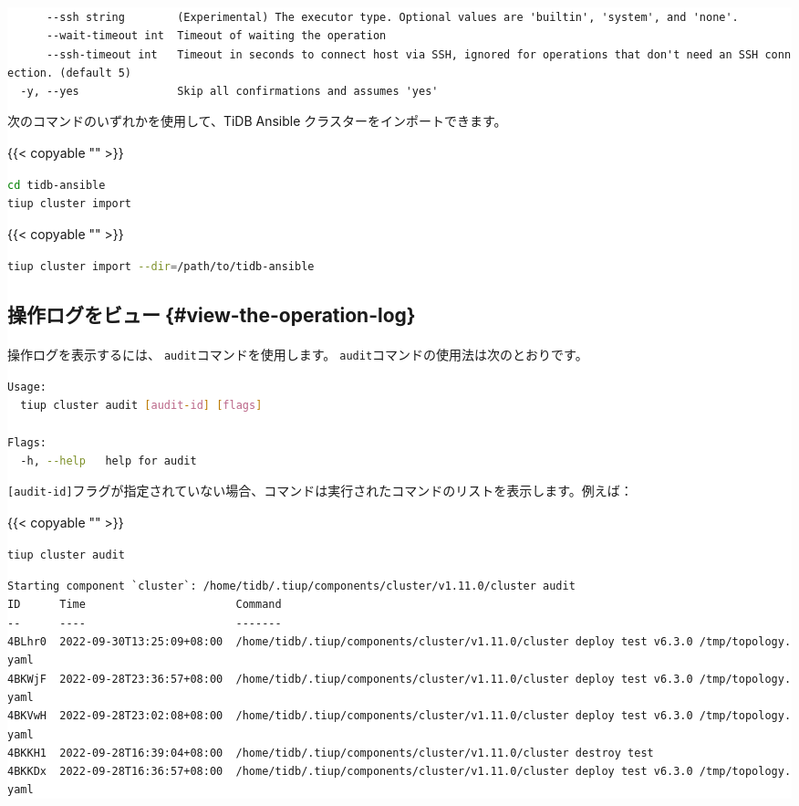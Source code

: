 ```
      --ssh string        (Experimental) The executor type. Optional values are 'builtin', 'system', and 'none'.
      --wait-timeout int  Timeout of waiting the operation
      --ssh-timeout int   Timeout in seconds to connect host via SSH, ignored for operations that don't need an SSH connection. (default 5)
  -y, --yes               Skip all confirmations and assumes 'yes'
```

次のコマンドのいずれかを使用して、TiDB Ansible クラスターをインポートできます。

{{< copyable "" >}}

```bash
cd tidb-ansible
tiup cluster import
```

{{< copyable "" >}}

```bash
tiup cluster import --dir=/path/to/tidb-ansible
```

## 操作ログをビュー {#view-the-operation-log}

操作ログを表示するには、 `audit`コマンドを使用します。 `audit`コマンドの使用法は次のとおりです。

```bash
Usage:
  tiup cluster audit [audit-id] [flags]

Flags:
  -h, --help   help for audit
```

`[audit-id]`フラグが指定されていない場合、コマンドは実行されたコマンドのリストを表示します。例えば：

{{< copyable "" >}}

```bash
tiup cluster audit
```

```
Starting component `cluster`: /home/tidb/.tiup/components/cluster/v1.11.0/cluster audit
ID      Time                       Command
--      ----                       -------
4BLhr0  2022-09-30T13:25:09+08:00  /home/tidb/.tiup/components/cluster/v1.11.0/cluster deploy test v6.3.0 /tmp/topology.yaml
4BKWjF  2022-09-28T23:36:57+08:00  /home/tidb/.tiup/components/cluster/v1.11.0/cluster deploy test v6.3.0 /tmp/topology.yaml
4BKVwH  2022-09-28T23:02:08+08:00  /home/tidb/.tiup/components/cluster/v1.11.0/cluster deploy test v6.3.0 /tmp/topology.yaml
4BKKH1  2022-09-28T16:39:04+08:00  /home/tidb/.tiup/components/cluster/v1.11.0/cluster destroy test
4BKKDx  2022-09-28T16:36:57+08:00  /home/tidb/.tiup/components/cluster/v1.11.0/cluster deploy test v6.3.0 /tmp/topology.yaml
```
